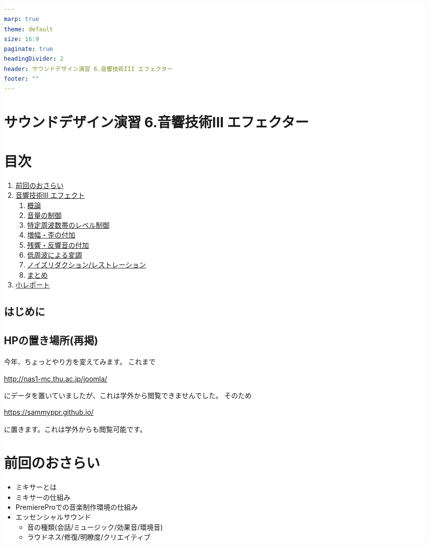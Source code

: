 ```yaml
---
marp: true
theme: default
size: 16:9
paginate: true
headingDivider: 2
header: サウンドデザイン演習 6.音響技術III エフェクター
footer: ""
---
```


# サウンドデザイン演習 6.音響技術III エフェクター

# 目次

1. [前回のおさらい](#前回のおさらい)
2. [音響技術III エフェクト](#音響技術iii-エフェクト)
   1. [概論](#概論)
   2. [音量の制御](#音量の制御)
   3. [特定周波数帯のレベル制御](#特定周波数帯のレベル制御)
   4. [増幅・歪の付加](#増幅歪の付加)
   5. [残響・反響音の付加](#残響反響音の付加)
   6. [低周波による変調](#低周波による変調)
   7. [ノイズリダクション/レストレーション](#ノイズリダクションレストレーション)
   8. [まとめ](#まとめ)
3. [小レポート](#小レポート)



## はじめに

## HPの置き場所(再掲)

今年、ちょっとやり方を変えてみます。
これまで

http://nas1-mc.thu.ac.jp/joomla/

にデータを置いていましたが、これは学外から閲覧できませんでした。
そのため

https://sammyppr.github.io/

に置きます。これは学外からも閲覧可能です。

# 前回のおさらい
- ミキサーとは
- ミキサーの仕組み
- PremiereProでの音楽制作環境の仕組み
- エッセンシャルサウンド
  - 音の種類(会話/ミュージック/効果音/環境音)
  - ラウドネス/修復/明瞭度/クリエイティブ
